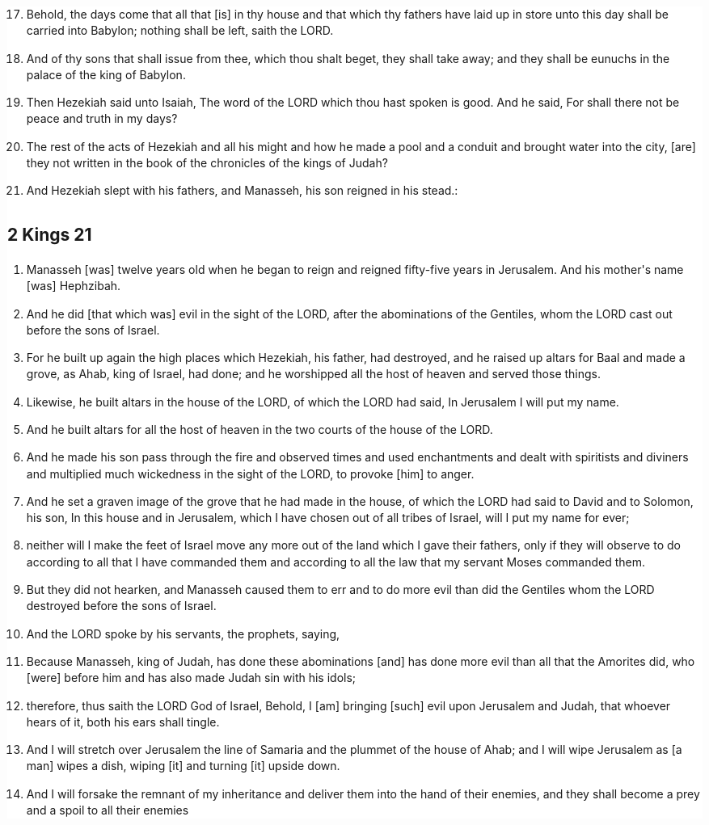 17. Behold, the days come that all that [is] in thy house and that which thy fathers have laid up in store unto this day shall be carried into Babylon; nothing shall be left, saith the LORD.

18. And of thy sons that shall issue from thee, which thou shalt beget, they shall take away; and they shall be eunuchs in the palace of the king of Babylon.

19. Then Hezekiah said unto Isaiah, The word of the LORD which thou hast spoken is good. And he said, For shall there not be peace and truth in my days?

20. The rest of the acts of Hezekiah and all his might and how he made a pool and a conduit and brought water into the city, [are] they not written in the book of the chronicles of the kings of Judah?

21. And Hezekiah slept with his fathers, and Manasseh, his son reigned in his stead.:

## 2 Kings 21

1. Manasseh [was] twelve years old when he began to reign and reigned fifty-five years in Jerusalem. And his mother's name [was] Hephzibah.

2. And he did [that which was] evil in the sight of the LORD, after the abominations of the Gentiles, whom the LORD cast out before the sons of Israel.

3. For he built up again the high places which Hezekiah, his father, had destroyed, and he raised up altars for Baal and made a grove, as Ahab, king of Israel, had done; and he worshipped all the host of heaven and served those things.

4. Likewise, he built altars in the house of the LORD, of which the LORD had said, In Jerusalem I will put my name.

5. And he built altars for all the host of heaven in the two courts of the house of the LORD.

6. And he made his son pass through the fire and observed times and used enchantments and dealt with spiritists and diviners and multiplied much wickedness in the sight of the LORD, to provoke [him] to anger.

7. And he set a graven image of the grove that he had made in the house, of which the LORD had said to David and to Solomon, his son, In this house and in Jerusalem, which I have chosen out of all tribes of Israel, will I put my name for ever;

8. neither will I make the feet of Israel move any more out of the land which I gave their fathers, only if they will observe to do according to all that I have commanded them and according to all the law that my servant Moses commanded them.

9. But they did not hearken, and Manasseh caused them to err and to do more evil than did the Gentiles whom the LORD destroyed before the sons of Israel.

10. And the LORD spoke by his servants, the prophets, saying,

11. Because Manasseh, king of Judah, has done these abominations [and] has done more evil than all that the Amorites did, who [were] before him and has also made Judah sin with his idols;

12. therefore, thus saith the LORD God of Israel, Behold, I [am] bringing [such] evil upon Jerusalem and Judah, that whoever hears of it, both his ears shall tingle.

13. And I will stretch over Jerusalem the line of Samaria and the plummet of the house of Ahab; and I will wipe Jerusalem as [a man] wipes a dish, wiping [it] and turning [it] upside down.

14. And I will forsake the remnant of my inheritance and deliver them into the hand of their enemies, and they shall become a prey and a spoil to all their enemies
